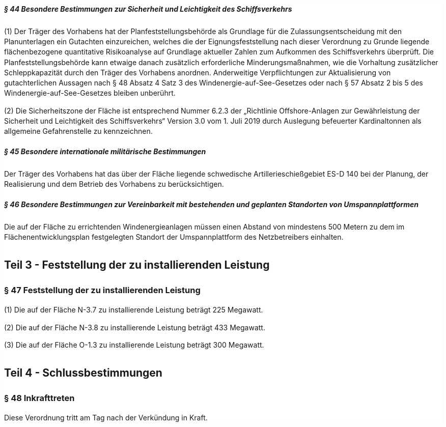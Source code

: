 ##### § 44 Besondere Bestimmungen zur Sicherheit und Leichtigkeit des Schiffsverkehrs

(1) Der Träger des Vorhabens hat der Planfeststellungsbehörde als Grundlage für die Zulassungsentscheidung mit den Planunterlagen ein Gutachten einzureichen, welches die der Eignungsfeststellung nach dieser Verordnung zu Grunde liegende flächenbezogene quantitative Risikoanalyse auf Grundlage aktueller Zahlen zum Aufkommen des Schiffsverkehrs überprüft. Die Planfeststellungsbehörde kann etwaige danach zusätzlich erforderliche Minderungsmaßnahmen, wie die Vorhaltung zusätzlicher Schleppkapazität durch den Träger des Vorhabens anordnen. Anderweitige Verpflichtungen zur Aktualisierung von gutachterlichen Aussagen nach § 48 Absatz 4 Satz 3 des Windenergie-auf-See-Gesetzes oder nach § 57 Absatz 2 bis 5 des Windenergie-auf-See-Gesetzes bleiben unberührt.

(2) Die Sicherheitszone der Fläche ist entsprechend Nummer 6.2.3 der „Richtlinie Offshore-Anlagen zur Gewährleistung der Sicherheit und Leichtigkeit des Schiffsverkehrs“ Version 3.0 vom 1. Juli 2019 durch Auslegung befeuerter Kardinaltonnen als allgemeine Gefahrenstelle zu kennzeichnen.


##### § 45 Besondere internationale militärische Bestimmungen

Der Träger des Vorhabens hat das über der Fläche liegende schwedische Artillerieschießgebiet ES-D 140 bei der Planung, der Realisierung und dem Betrieb des Vorhabens zu berücksichtigen.


##### § 46 Besondere Bestimmungen zur Vereinbarkeit mit bestehenden und geplanten Standorten von Umspannplattformen

Die auf der Fläche zu errichtenden Windenergieanlagen müssen einen Abstand von mindestens 500 Metern zu dem im Flächenentwicklungsplan festgelegten Standort der Umspannplattform des Netzbetreibers einhalten.


## Teil 3 - Feststellung der zu installierenden Leistung


### § 47 Feststellung der zu installierenden Leistung

(1) Die auf der Fläche N-3.7 zu installierende Leistung beträgt 225 Megawatt.

(2) Die auf der Fläche N-3.8 zu installierende Leistung beträgt 433 Megawatt.

(3) Die auf der Fläche O-1.3 zu installierende Leistung beträgt 300 Megawatt.


## Teil 4 - Schlussbestimmungen


### § 48 Inkrafttreten

Diese Verordnung tritt am Tag nach der Verkündung in Kraft.

